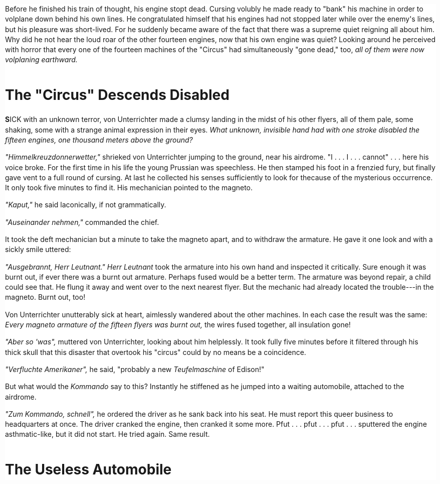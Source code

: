 Before he finished his train of thought, his engine stopt dead. Cursing volubly he made ready to "bank" his machine in order to volplane down behind his own lines. He congratulated himself that his engines had not stopped later while over the enemy's lines, but his pleasure was short-lived. For he suddenly became aware of the fact that there was a supreme quiet reigning all about him. Why did he not hear the loud roar of the other fourteen engines, now that his own engine was quiet? Looking around he perceived with horror that every one of the fourteen machines of the "Circus" had simultaneously "gone dead," too, *all of them were now volplaning earthward.*

# The "Circus" Descends Disabled

**S**ICK with an unknown terror, von Unterrichter made a clumsy landing in the midst of his other flyers, all of them pale, some shaking, some with a strange animal expression in their eyes. *What unknown, invisible hand had with one stroke disabled the fifteen engines, one thousand meters above the ground?*

*"Himmelkreuzdonnerwetter,"* shrieked von Unterrichter jumping to the ground, near his airdrome. "I . . . I . . . cannot" . . . here his voice broke. For the first time in his life the young Prussian was speechless. He then stamped his foot in a frenzied fury, but finally gave vent to a full round of cursing. At last he collected his senses sufficiently to look for thecause of the mysterious occurrence. It only took five minutes to find it. His mechanician pointed to the magneto.

*"Kaput,"* he said laconically, if not grammatically.

*"Auseinander nehmen,"* commanded the chief.

It took the deft mechanician but a minute to take the magneto apart, and to withdraw the armature. He gave it one look and with a sickly smile uttered:

*"Ausgebrannt, Herr Leutnant." Herr Leutnant* took the armature into his own hand and inspected it critically. Sure enough it was burnt out, if ever there was a burnt out armature. Perhaps fused would be a better term. The armature was beyond repair, a child could see that. He flung it away and went over to the next nearest flyer. But the mechanic had already located the trouble---in the magneto. Burnt out, too!

Von Unterrichter unutterably sick at heart, aimlessly wandered about the other machines. In each case the result was the same: *Every magneto armature of the fifteen flyers was burnt out,* the wires fused together, all insulation gone!

*"Aber so 'was",* muttered von Unterrichter, looking about him helplessly. It took fully five minutes before it filtered through his thick skull that this disaster that overtook his "circus" could by no means be a coincidence.

*"Verfluchte Amerikaner",* he said, "probably a new *Teufelmaschine* of Edison!"

But what would the *Kommando* say to this? Instantly he stiffened as he jumped into a waiting automobile, attached to the airdrome.

*"Zum Kommando, schnell",* he ordered the driver as he sank back into his seat. He must report this queer business to headquarters at once. The driver cranked the engine, then cranked it some more. Pfut . . . pfut . . . pfut . . . sputtered the engine asthmatic-like, but it did not start. He tried again. Same result.

# The Useless Automobile 
